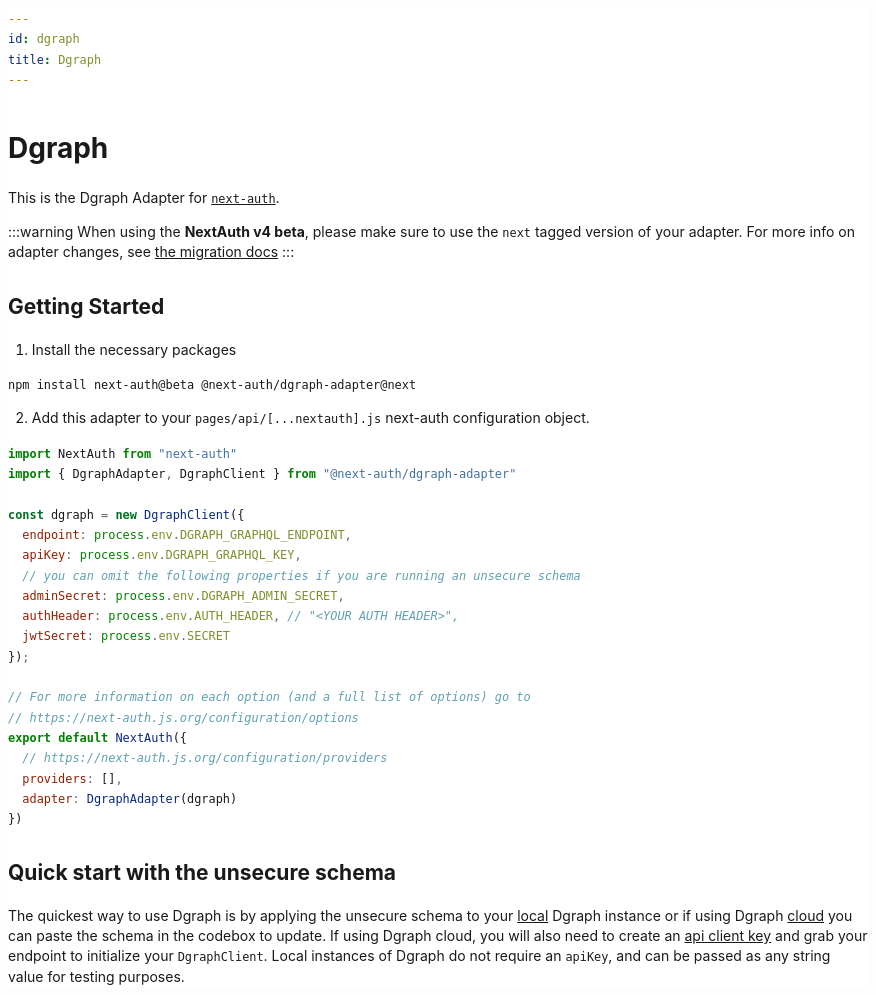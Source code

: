 ```yaml
---
id: dgraph
title: Dgraph
---
```


# Dgraph

This is the Dgraph Adapter for [`next-auth`](https://next-auth.js.org).

:::warning
When using the **NextAuth v4 beta**, please make sure to use the `next` tagged version of your adapter. For more info on adapter changes, see [the migration docs](/getting-started/upgrade-v4#adapters)
:::

## Getting Started

1. Install the necessary packages

```bash npm2yarn
npm install next-auth@beta @next-auth/dgraph-adapter@next
```

2. Add this adapter to your `pages/api/[...nextauth].js` next-auth configuration object.

```javascript title="pages/api/auth/[...nextauth].js"
import NextAuth from "next-auth"
import { DgraphAdapter, DgraphClient } from "@next-auth/dgraph-adapter"

const dgraph = new DgraphClient({
  endpoint: process.env.DGRAPH_GRAPHQL_ENDPOINT,
  apiKey: process.env.DGRAPH_GRAPHQL_KEY,
  // you can omit the following properties if you are running an unsecure schema
  adminSecret: process.env.DGRAPH_ADMIN_SECRET,
  authHeader: process.env.AUTH_HEADER, // "<YOUR AUTH HEADER>",
  jwtSecret: process.env.SECRET
});

// For more information on each option (and a full list of options) go to
// https://next-auth.js.org/configuration/options
export default NextAuth({
  // https://next-auth.js.org/configuration/providers
  providers: [],
  adapter: DgraphAdapter(dgraph)
})
```

## Quick start with the unsecure schema

The quickest way to use Dgraph is by applying the unsecure schema to your [local](https://dgraph.io/docs/graphql/admin/#modifying-a-schema) Dgraph instance or if using Dgraph [cloud](https://dgraph.io/docs/cloud/cloud-quick-start/#the-schema) you can paste the schema in the codebox to update. If using Dgraph cloud, you will also need to create an [api client key](https://dgraph.io/docs/cloud/admin/authentication/) and grab your endpoint to initialize your `DgraphClient`. Local instances of Dgraph do not require an `apiKey`, and can be passed as any string value for testing purposes.
